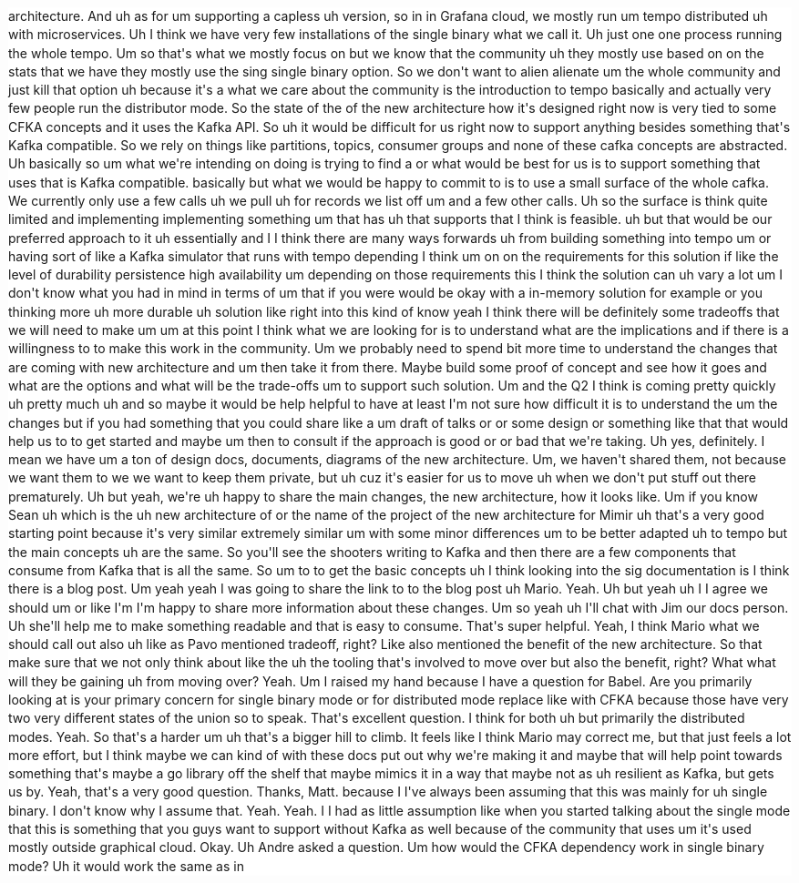 architecture. And uh as for um supporting a capless uh version, so in in Grafana cloud, we mostly run um tempo distributed uh with microservices. Uh I think we have very few installations of the single binary what we call it. Uh just one one process running the whole tempo. Um so that's what we mostly focus on but we know that the community uh they mostly use based on on the stats that we have they mostly use the sing single binary option. So we don't want to alien alienate um the whole community and just kill that option uh because it's a what we care about the community is the introduction to tempo basically and actually very few people run the distributor mode. So the state of the of the new architecture how it's designed right now is very tied to some CFKA concepts and it uses the Kafka API. So uh it would be difficult for us right now to support anything besides something that's Kafka compatible. So we rely on things like partitions, topics, consumer groups and none of these cafka concepts are abstracted. Uh basically so um what we're intending on doing is trying to find a or what would be best for us is to support something that uses that is Kafka compatible. basically but what we would be happy to commit to is to use a small surface of the whole cafka. We currently only use a few calls uh we pull uh for records we list off um and a few other calls. Uh so the surface is think quite limited and implementing implementing something um that has uh that supports that I think is feasible. uh but that would be our preferred approach to it uh essentially and I I think there are many ways forwards uh from building something into tempo um or having sort of like a Kafka simulator that runs with tempo depending I think um on on the requirements for this solution if like the level of durability persistence high availability um depending on those requirements this I think the solution can uh vary a lot um I don't know what you had in mind in terms of um that if you were would be okay with a in-memory solution for example or you thinking more uh more durable uh solution like right into this kind of know yeah I think there will be definitely some tradeoffs that we will need to make um um at this point I think what we are looking for is to understand what are the implications and if there is a willingness to to make this work in the community. Um we probably need to spend bit more time to understand the changes that are coming with new architecture and um then take it from there. Maybe build some proof of concept and see how it goes and what are the options and what will be the trade-offs um to support such solution. Um and the Q2 I think is coming pretty quickly uh pretty much uh and so maybe it would be help helpful to have at least I'm not sure how difficult it is to understand the um the changes but if you had something that you could share like a um draft of talks or or some design or something like that that would help us to to get started and maybe um then to consult if the approach is good or or bad that we're taking. Uh yes, definitely. I mean we have um a ton of design docs, documents, diagrams of the new architecture. Um, we haven't shared them, not because we want them to we we want to keep them private, but uh cuz it's easier for us to move uh when we don't put stuff out there prematurely. Uh but yeah, we're uh happy to share the main changes, the new architecture, how it looks like. Um if you know Sean uh which is the uh new architecture of or the name of the project of the new architecture for Mimir uh that's a very good starting point because it's very similar extremely similar um with some minor differences um to be better adapted uh to tempo but the main concepts uh are the same. So you'll see the shooters writing to Kafka and then there are a few components that consume from Kafka that is all the same. So um to to get the basic concepts uh I think looking into the sig documentation is I think there is a blog post. Um yeah yeah I was going to share the link to to the blog post uh Mario. Yeah. Uh but yeah uh I I agree we should um or like I'm I'm happy to share more information about these changes. Um so yeah uh I'll chat with Jim our docs person. Uh she'll help me to make something readable and that is easy to consume. That's super helpful. Yeah, I think Mario what we should call out also uh like as Pavo mentioned tradeoff, right? Like also mentioned the benefit of the new architecture. So that make sure that we not only think about like the uh the tooling that's involved to move over but also the benefit, right? What what will they be gaining uh from moving over? Yeah. Um I raised my hand because I have a question for Babel. Are you primarily looking at is your primary concern for single binary mode or for distributed mode replace like with CFKA because those have very two very different states of the union so to speak. That's excellent question. I think for both uh but primarily the distributed modes. Yeah. So that's a harder um uh that's a bigger hill to climb. It feels like I think Mario may correct me, but that just feels a lot more effort, but I think maybe we can kind of with these docs put out why we're making it and maybe that will help point towards something that's maybe a go library off the shelf that maybe mimics it in a way that maybe not as uh resilient as Kafka, but gets us by. Yeah, that's a very good question. Thanks, Matt. because I I've always been assuming that this was mainly for uh single binary. I don't know why I assume that. Yeah. Yeah. I I had as little assumption like when you started talking about the single mode that this is something that you guys want to support without Kafka as well because of the community that uses um it's used mostly outside graphical cloud. Okay. Uh Andre asked a question. Um how would the CFKA dependency work in single binary mode? Uh it would work the same as in